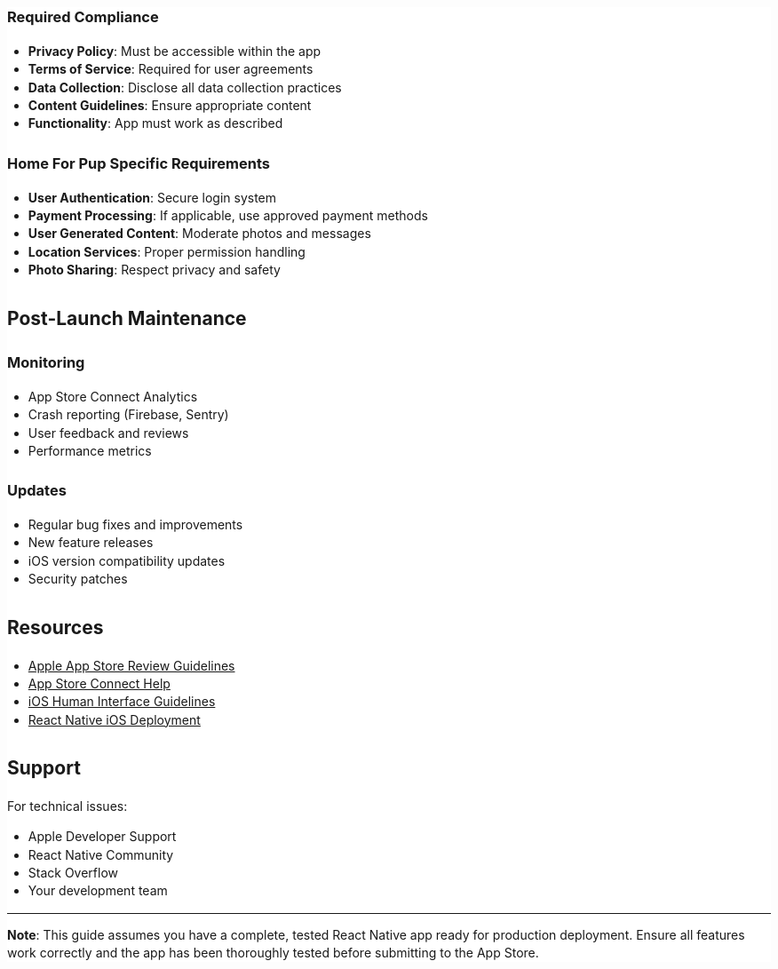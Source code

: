 ### Required Compliance

- **Privacy Policy**: Must be accessible within the app
- **Terms of Service**: Required for user agreements
- **Data Collection**: Disclose all data collection practices
- **Content Guidelines**: Ensure appropriate content
- **Functionality**: App must work as described

### Home For Pup Specific Requirements

- **User Authentication**: Secure login system
- **Payment Processing**: If applicable, use approved payment methods
- **User Generated Content**: Moderate photos and messages
- **Location Services**: Proper permission handling
- **Photo Sharing**: Respect privacy and safety

## Post-Launch Maintenance

### Monitoring

- App Store Connect Analytics
- Crash reporting (Firebase, Sentry)
- User feedback and reviews
- Performance metrics

### Updates

- Regular bug fixes and improvements
- New feature releases
- iOS version compatibility updates
- Security patches

## Resources

- [Apple App Store Review Guidelines](https://developer.apple.com/app-store/review/guidelines/)
- [App Store Connect Help](https://help.apple.com/app-store-connect/)
- [iOS Human Interface Guidelines](https://developer.apple.com/design/human-interface-guidelines/)
- [React Native iOS Deployment](https://reactnative.dev/docs/running-on-device#building-your-app-for-production)

## Support

For technical issues:

- Apple Developer Support
- React Native Community
- Stack Overflow
- Your development team

---

**Note**: This guide assumes you have a complete, tested React Native app ready for production deployment. Ensure all features work correctly and the app has been thoroughly tested before submitting to the App Store.
